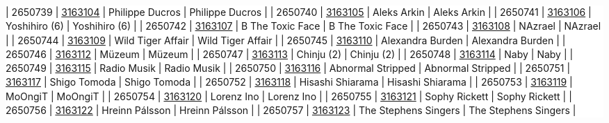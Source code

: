| 2650739 | [3163104](https://www.discogs.com/artist/3163104) | Philippe Ducros | Philippe Ducros |
| 2650740 | [3163105](https://www.discogs.com/artist/3163105) | Aleks Arkin | Aleks Arkin |
| 2650741 | [3163106](https://www.discogs.com/artist/3163106) | Yoshihiro (6) | Yoshihiro (6) |
| 2650742 | [3163107](https://www.discogs.com/artist/3163107) | B The Toxic Face | B The Toxic Face |
| 2650743 | [3163108](https://www.discogs.com/artist/3163108) | NAzrael | NAzrael |
| 2650744 | [3163109](https://www.discogs.com/artist/3163109) | Wild Tiger Affair | Wild Tiger Affair |
| 2650745 | [3163110](https://www.discogs.com/artist/3163110) | Alexandra Burden | Alexandra Burden |
| 2650746 | [3163112](https://www.discogs.com/artist/3163112) | Müzeum | Müzeum |
| 2650747 | [3163113](https://www.discogs.com/artist/3163113) | Chinju (2) | Chinju (2) |
| 2650748 | [3163114](https://www.discogs.com/artist/3163114) | Naby | Naby |
| 2650749 | [3163115](https://www.discogs.com/artist/3163115) | Radio Musik | Radio Musik |
| 2650750 | [3163116](https://www.discogs.com/artist/3163116) | Abnormal Stripped | Abnormal Stripped |
| 2650751 | [3163117](https://www.discogs.com/artist/3163117) | Shigo Tomoda | Shigo Tomoda |
| 2650752 | [3163118](https://www.discogs.com/artist/3163118) | Hisashi Shiarama | Hisashi Shiarama |
| 2650753 | [3163119](https://www.discogs.com/artist/3163119) | MoOngiT | MoOngiT |
| 2650754 | [3163120](https://www.discogs.com/artist/3163120) | Lorenz Ino | Lorenz Ino |
| 2650755 | [3163121](https://www.discogs.com/artist/3163121) | Sophy Rickett | Sophy Rickett |
| 2650756 | [3163122](https://www.discogs.com/artist/3163122) | Hreinn Pálsson | Hreinn Pálsson |
| 2650757 | [3163123](https://www.discogs.com/artist/3163123) | The Stephens Singers | The Stephens Singers |
